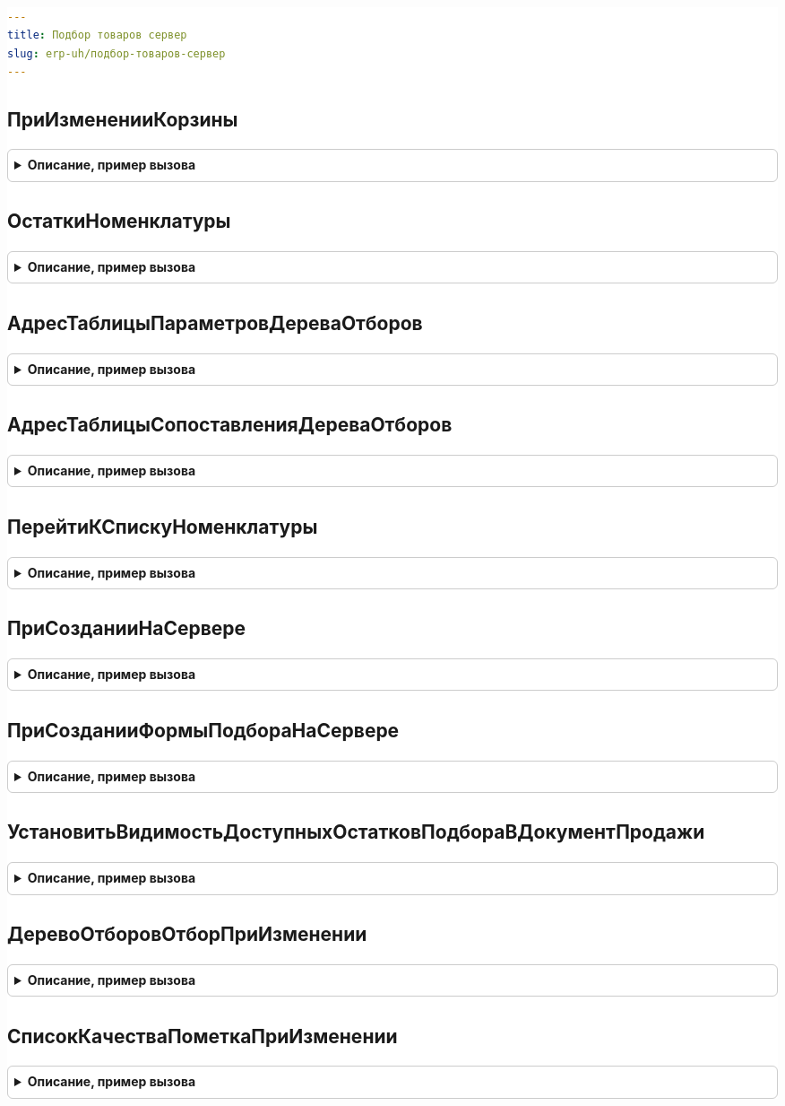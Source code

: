 ```yaml
---
title: Подбор товаров сервер
slug: erp-uh/подбор-товаров-сервер
---
```



## ПриИзмененииКорзины
<details style="margin: 1em 0; padding: 0.5em; border: 1px solid #ccc; border-radius: 6px;"><summary style="font-weight: bold; cursor: pointer;">Описание, пример вызова</summary></details>

## ОстаткиНоменклатуры
<details style="margin: 1em 0; padding: 0.5em; border: 1px solid #ccc; border-radius: 6px;"><summary style="font-weight: bold; cursor: pointer;">Описание, пример вызова</summary></details>

## АдресТаблицыПараметровДереваОтборов
<details style="margin: 1em 0; padding: 0.5em; border: 1px solid #ccc; border-radius: 6px;"><summary style="font-weight: bold; cursor: pointer;">Описание, пример вызова</summary></details>

## АдресТаблицыСопоставленияДереваОтборов
<details style="margin: 1em 0; padding: 0.5em; border: 1px solid #ccc; border-radius: 6px;"><summary style="font-weight: bold; cursor: pointer;">Описание, пример вызова</summary></details>

## ПерейтиКСпискуНоменклатуры
<details style="margin: 1em 0; padding: 0.5em; border: 1px solid #ccc; border-radius: 6px;"><summary style="font-weight: bold; cursor: pointer;">Описание, пример вызова</summary></details>

## ПриСозданииНаСервере
<details style="margin: 1em 0; padding: 0.5em; border: 1px solid #ccc; border-radius: 6px;"><summary style="font-weight: bold; cursor: pointer;">Описание, пример вызова</summary></details>

## ПриСозданииФормыПодбораНаСервере
<details style="margin: 1em 0; padding: 0.5em; border: 1px solid #ccc; border-radius: 6px;"><summary style="font-weight: bold; cursor: pointer;">Описание, пример вызова</summary></details>

## УстановитьВидимостьДоступныхОстатковПодбораВДокументПродажи
<details style="margin: 1em 0; padding: 0.5em; border: 1px solid #ccc; border-radius: 6px;"><summary style="font-weight: bold; cursor: pointer;">Описание, пример вызова</summary></details>

## ДеревоОтборовОтборПриИзменении
<details style="margin: 1em 0; padding: 0.5em; border: 1px solid #ccc; border-radius: 6px;"><summary style="font-weight: bold; cursor: pointer;">Описание, пример вызова</summary></details>

## СписокКачестваПометкаПриИзменении
<details style="margin: 1em 0; padding: 0.5em; border: 1px solid #ccc; border-radius: 6px;"><summary style="font-weight: bold; cursor: pointer;">Описание, пример вызова</summary></details>
